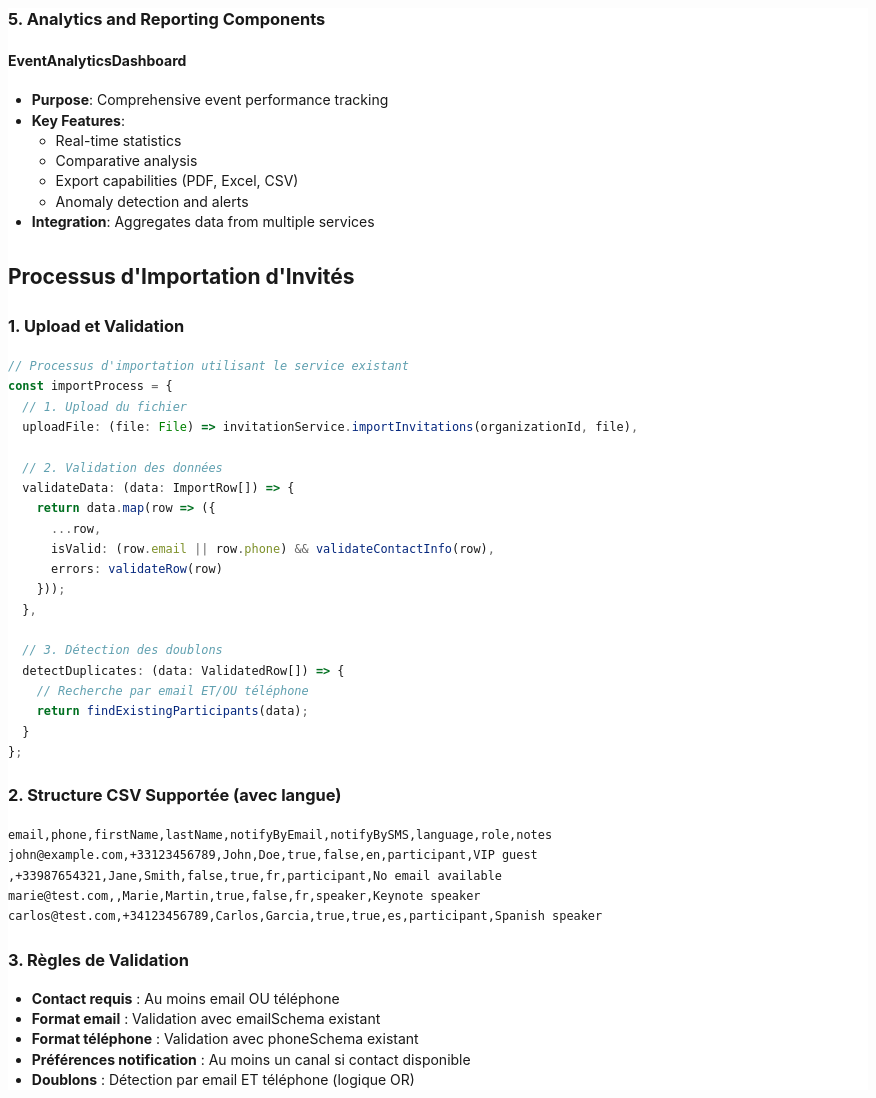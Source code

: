 ### 5. Analytics and Reporting Components

#### EventAnalyticsDashboard
- **Purpose**: Comprehensive event performance tracking
- **Key Features**:
  - Real-time statistics
  - Comparative analysis
  - Export capabilities (PDF, Excel, CSV)
  - Anomaly detection and alerts
- **Integration**: Aggregates data from multiple services

## Processus d'Importation d'Invités

### 1. Upload et Validation
```typescript
// Processus d'importation utilisant le service existant
const importProcess = {
  // 1. Upload du fichier
  uploadFile: (file: File) => invitationService.importInvitations(organizationId, file),
  
  // 2. Validation des données
  validateData: (data: ImportRow[]) => {
    return data.map(row => ({
      ...row,
      isValid: (row.email || row.phone) && validateContactInfo(row),
      errors: validateRow(row)
    }));
  },
  
  // 3. Détection des doublons
  detectDuplicates: (data: ValidatedRow[]) => {
    // Recherche par email ET/OU téléphone
    return findExistingParticipants(data);
  }
};
```

### 2. Structure CSV Supportée (avec langue)
```csv
email,phone,firstName,lastName,notifyByEmail,notifyBySMS,language,role,notes
john@example.com,+33123456789,John,Doe,true,false,en,participant,VIP guest
,+33987654321,Jane,Smith,false,true,fr,participant,No email available
marie@test.com,,Marie,Martin,true,false,fr,speaker,Keynote speaker
carlos@test.com,+34123456789,Carlos,Garcia,true,true,es,participant,Spanish speaker
```

### 3. Règles de Validation
- **Contact requis** : Au moins email OU téléphone
- **Format email** : Validation avec emailSchema existant
- **Format téléphone** : Validation avec phoneSchema existant
- **Préférences notification** : Au moins un canal si contact disponible
- **Doublons** : Détection par email ET téléphone (logique OR)
